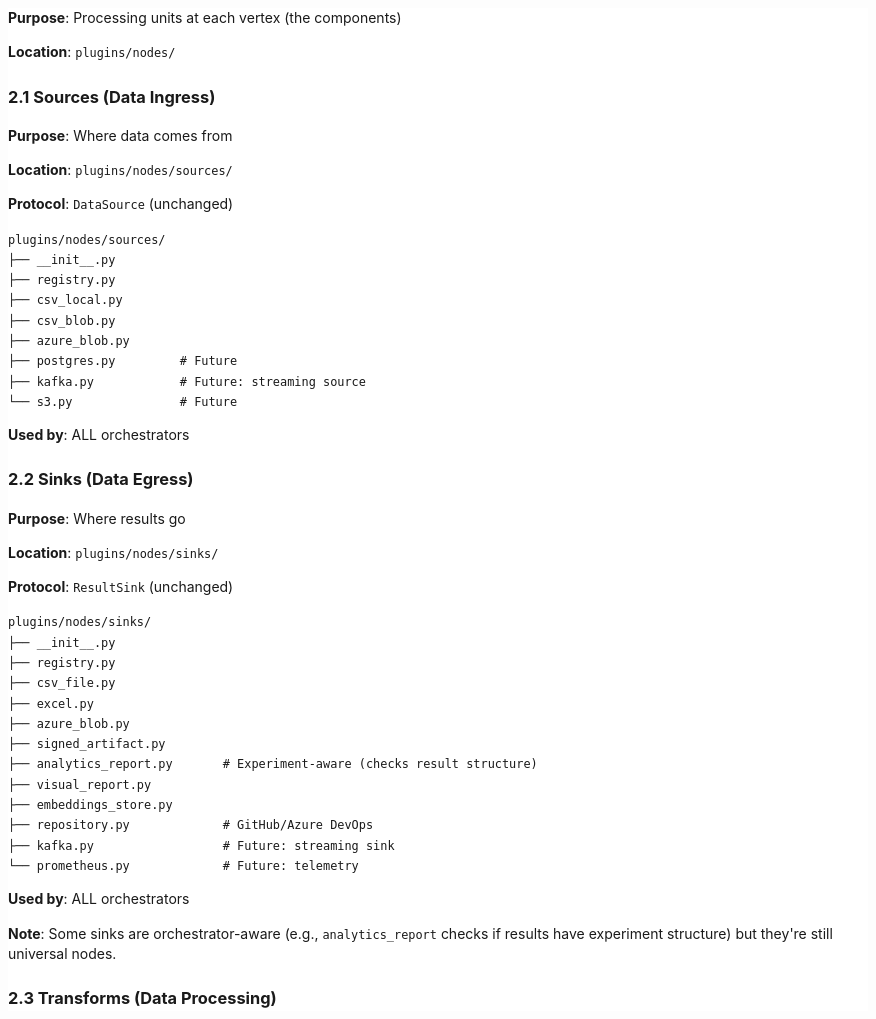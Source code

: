 **Purpose**: Processing units at each vertex (the components)

**Location**: `plugins/nodes/`

### 2.1 Sources (Data Ingress)

**Purpose**: Where data comes from

**Location**: `plugins/nodes/sources/`

**Protocol**: `DataSource` (unchanged)

```
plugins/nodes/sources/
├── __init__.py
├── registry.py
├── csv_local.py
├── csv_blob.py
├── azure_blob.py
├── postgres.py         # Future
├── kafka.py            # Future: streaming source
└── s3.py               # Future
```

**Used by**: ALL orchestrators

### 2.2 Sinks (Data Egress)

**Purpose**: Where results go

**Location**: `plugins/nodes/sinks/`

**Protocol**: `ResultSink` (unchanged)

```
plugins/nodes/sinks/
├── __init__.py
├── registry.py
├── csv_file.py
├── excel.py
├── azure_blob.py
├── signed_artifact.py
├── analytics_report.py       # Experiment-aware (checks result structure)
├── visual_report.py
├── embeddings_store.py
├── repository.py             # GitHub/Azure DevOps
├── kafka.py                  # Future: streaming sink
└── prometheus.py             # Future: telemetry
```

**Used by**: ALL orchestrators

**Note**: Some sinks are orchestrator-aware (e.g., `analytics_report` checks if results have experiment structure) but they're still universal nodes.

### 2.3 Transforms (Data Processing)
